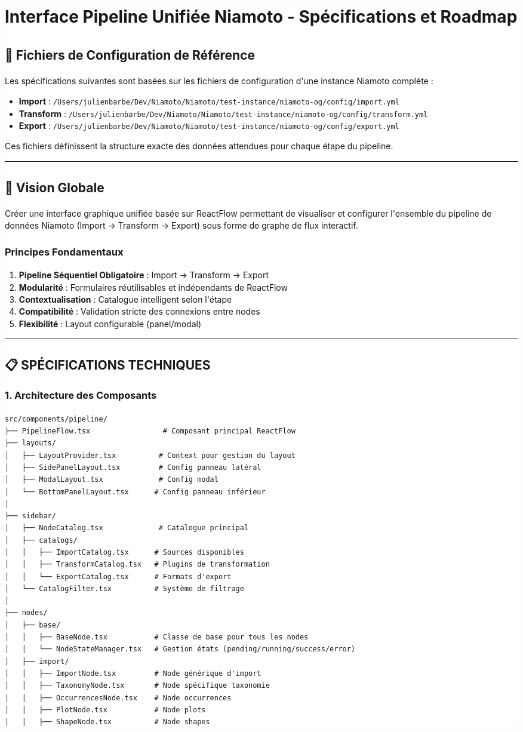 # Interface Pipeline Unifiée Niamoto - Spécifications et Roadmap

## 📌 Fichiers de Configuration de Référence

Les spécifications suivantes sont basées sur les fichiers de configuration d'une instance Niamoto complète :
- **Import** : `/Users/julienbarbe/Dev/Niamoto/Niamoto/test-instance/niamoto-og/config/import.yml`
- **Transform** : `/Users/julienbarbe/Dev/Niamoto/Niamoto/test-instance/niamoto-og/config/transform.yml`
- **Export** : `/Users/julienbarbe/Dev/Niamoto/Niamoto/test-instance/niamoto-og/config/export.yml`

Ces fichiers définissent la structure exacte des données attendues pour chaque étape du pipeline.

---

## 🎯 Vision Globale

Créer une interface graphique unifiée basée sur ReactFlow permettant de visualiser et configurer l'ensemble du pipeline de données Niamoto (Import → Transform → Export) sous forme de graphe de flux interactif.

### Principes Fondamentaux
1. **Pipeline Séquentiel Obligatoire** : Import → Transform → Export
2. **Modularité** : Formulaires réutilisables et indépendants de ReactFlow
3. **Contextualisation** : Catalogue intelligent selon l'étape
4. **Compatibilité** : Validation stricte des connexions entre nodes
5. **Flexibilité** : Layout configurable (panel/modal)

---

## 📋 SPÉCIFICATIONS TECHNIQUES

### 1. Architecture des Composants

```
src/components/pipeline/
├── PipelineFlow.tsx                 # Composant principal ReactFlow
├── layouts/
│   ├── LayoutProvider.tsx          # Context pour gestion du layout
│   ├── SidePanelLayout.tsx         # Config panneau latéral
│   ├── ModalLayout.tsx             # Config modal
│   └── BottomPanelLayout.tsx      # Config panneau inférieur
│
├── sidebar/
│   ├── NodeCatalog.tsx             # Catalogue principal
│   ├── catalogs/
│   │   ├── ImportCatalog.tsx      # Sources disponibles
│   │   ├── TransformCatalog.tsx   # Plugins de transformation
│   │   └── ExportCatalog.tsx      # Formats d'export
│   └── CatalogFilter.tsx          # Système de filtrage
│
├── nodes/
│   ├── base/
│   │   ├── BaseNode.tsx           # Classe de base pour tous les nodes
│   │   └── NodeStateManager.tsx   # Gestion états (pending/running/success/error)
│   ├── import/
│   │   ├── ImportNode.tsx         # Node générique d'import
│   │   ├── TaxonomyNode.tsx       # Node spécifique taxonomie
│   │   ├── OccurrencesNode.tsx    # Node occurrences
│   │   ├── PlotNode.tsx           # Node plots
│   │   ├── ShapeNode.tsx          # Node shapes
```